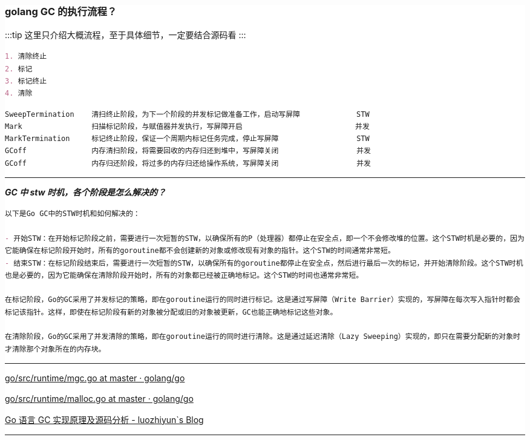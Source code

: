 



### **golang GC 的执行流程？**

:::tip
这里只介绍大概流程，至于具体细节，一定要结合源码看
:::


```markdown
1. 清除终止
2. 标记
3. 标记终止
4. 清除
```

```markdown
SweepTermination    清扫终止阶段，为下一个阶段的并发标记做准备工作，启动写屏障             STW
Mark                扫描标记阶段，与赋值器并发执行，写屏障开启                          并发
MarkTermination     标记终止阶段，保证一个周期内标记任务完成，停止写屏障                  STW
GCoff               内存清扫阶段，将需要回收的内存归还到堆中，写屏障关闭                  并发
GCoff               内存归还阶段，将过多的内存归还给操作系统，写屏障关闭                  并发
```

---

***GC 中 stw 时机，各个阶段是怎么解决的？***

```markdown
以下是Go GC中的STW时机和如何解决的：

- 开始STW：在开始标记阶段之前，需要进行一次短暂的STW，以确保所有的P（处理器）都停止在安全点，即一个不会修改堆的位置。这个STW时机是必要的，因为它能确保在标记阶段开始时，所有的goroutine都不会创建新的对象或修改现有对象的指针。这个STW的时间通常非常短。
- 结束STW：在标记阶段结束后，需要进行一次短暂的STW，以确保所有的goroutine都停止在安全点，然后进行最后一次的标记，并开始清除阶段。这个STW时机也是必要的，因为它能确保在清除阶段开始时，所有的对象都已经被正确地标记。这个STW的时间也通常非常短。

在标记阶段，Go的GC采用了并发标记的策略，即在goroutine运行的同时进行标记。这是通过写屏障（Write Barrier）实现的，写屏障在每次写入指针时都会标记该指针。这样，即使在标记阶段有新的对象被分配或旧的对象被更新，GC也能正确地标记这些对象。

在清除阶段，Go的GC采用了并发清除的策略，即在goroutine运行的同时进行清除。这是通过延迟清除（Lazy Sweeping）实现的，即只在需要分配新的对象时才清除那个对象所在的内存块。
```



---




[go/src/runtime/mgc.go at master · golang/go](https://github.com/golang/go/blob/master/src/runtime/mgc.go)

[go/src/runtime/malloc.go at master · golang/go](https://github.com/golang/go/blob/master/src/runtime/malloc.go)

[Go 语言 GC 实现原理及源码分析 - luozhiyun`s Blog](https://www.luozhiyun.com/archives/475)




---